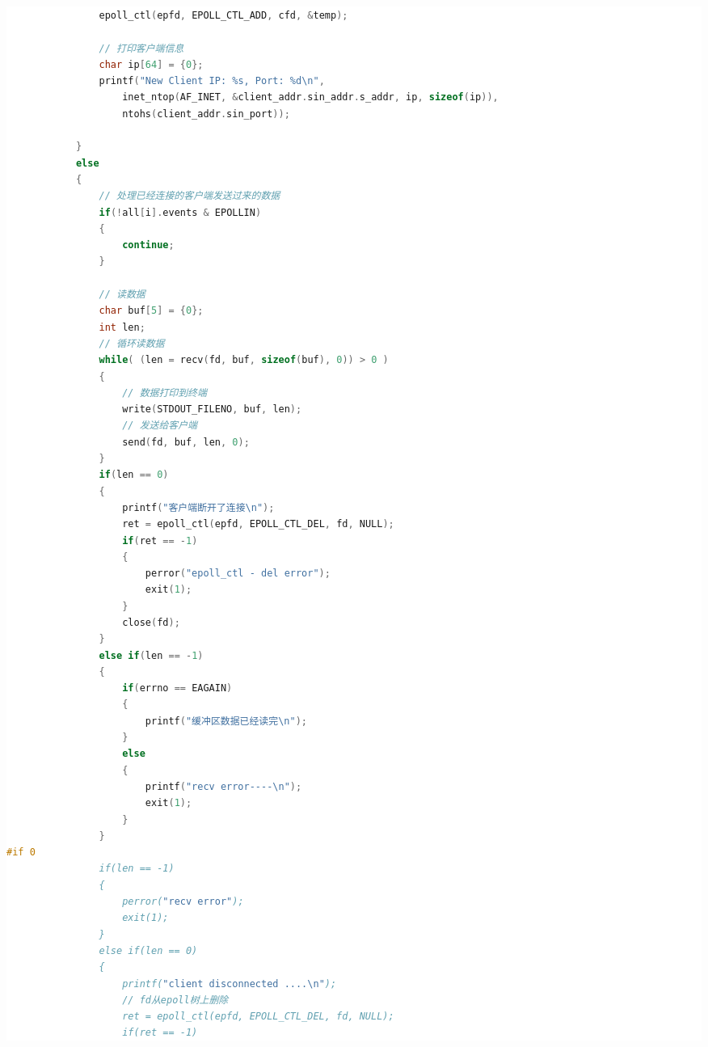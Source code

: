 ```c
                epoll_ctl(epfd, EPOLL_CTL_ADD, cfd, &temp);
                
                // 打印客户端信息
                char ip[64] = {0};
                printf("New Client IP: %s, Port: %d\n",
                    inet_ntop(AF_INET, &client_addr.sin_addr.s_addr, ip, sizeof(ip)),
                    ntohs(client_addr.sin_port));
                
            }
            else
            {
                // 处理已经连接的客户端发送过来的数据
                if(!all[i].events & EPOLLIN) 
                {
                    continue;
                }

                // 读数据
                char buf[5] = {0};
                int len;
                // 循环读数据
                while( (len = recv(fd, buf, sizeof(buf), 0)) > 0 )
                {
                    // 数据打印到终端
                    write(STDOUT_FILENO, buf, len);
                    // 发送给客户端
                    send(fd, buf, len, 0);
                }
                if(len == 0)
                {
                    printf("客户端断开了连接\n");
                    ret = epoll_ctl(epfd, EPOLL_CTL_DEL, fd, NULL);
                    if(ret == -1)
                    {
                        perror("epoll_ctl - del error");
                        exit(1);
                    }
                    close(fd);
                }
                else if(len == -1)
                {
                    if(errno == EAGAIN)
                    {
                        printf("缓冲区数据已经读完\n");
                    }
                    else
                    {
                        printf("recv error----\n");
                        exit(1);
                    }
                }
#if 0
                if(len == -1)
                {
                    perror("recv error");
                    exit(1);
                }
                else if(len == 0)
                {
                    printf("client disconnected ....\n");
                    // fd从epoll树上删除
                    ret = epoll_ctl(epfd, EPOLL_CTL_DEL, fd, NULL);
                    if(ret == -1)
```